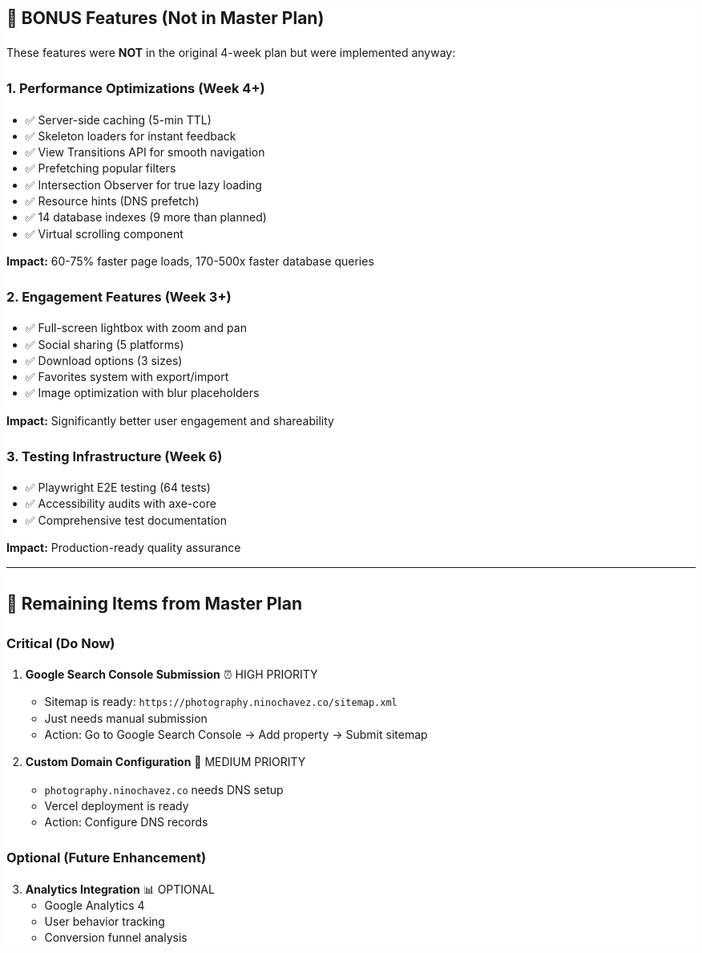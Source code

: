 ## 🎁 BONUS Features (Not in Master Plan)

These features were **NOT** in the original 4-week plan but were implemented anyway:

### **1. Performance Optimizations** (Week 4+)
- ✅ Server-side caching (5-min TTL)
- ✅ Skeleton loaders for instant feedback
- ✅ View Transitions API for smooth navigation
- ✅ Prefetching popular filters
- ✅ Intersection Observer for true lazy loading
- ✅ Resource hints (DNS prefetch)
- ✅ 14 database indexes (9 more than planned)
- ✅ Virtual scrolling component

**Impact:** 60-75% faster page loads, 170-500x faster database queries

### **2. Engagement Features** (Week 3+)
- ✅ Full-screen lightbox with zoom and pan
- ✅ Social sharing (5 platforms)
- ✅ Download options (3 sizes)
- ✅ Favorites system with export/import
- ✅ Image optimization with blur placeholders

**Impact:** Significantly better user engagement and shareability

### **3. Testing Infrastructure** (Week 6)
- ✅ Playwright E2E testing (64 tests)
- ✅ Accessibility audits with axe-core
- ✅ Comprehensive test documentation

**Impact:** Production-ready quality assurance

---

## 🚨 Remaining Items from Master Plan

### **Critical (Do Now)**
1. **Google Search Console Submission** ⏰ HIGH PRIORITY
   - Sitemap is ready: `https://photography.ninochavez.co/sitemap.xml`
   - Just needs manual submission
   - Action: Go to Google Search Console → Add property → Submit sitemap

2. **Custom Domain Configuration** 🔧 MEDIUM PRIORITY
   - `photography.ninochavez.co` needs DNS setup
   - Vercel deployment is ready
   - Action: Configure DNS records

### **Optional (Future Enhancement)**
3. **Analytics Integration** 📊 OPTIONAL
   - Google Analytics 4
   - User behavior tracking
   - Conversion funnel analysis
